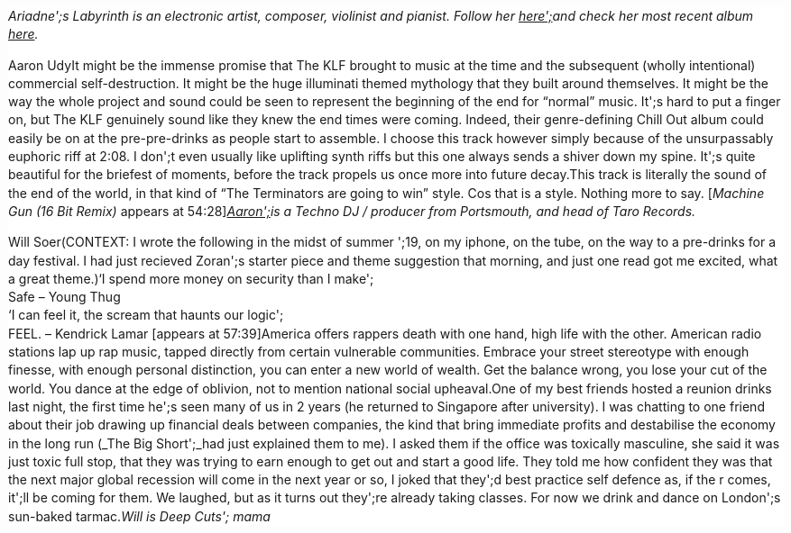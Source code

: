 [](https://www.youtube.com/watch?v=har19Zyejsg)<iframe width='100%' height='300' scrolling='no' frameborder='no' allow='autoplay' src='//www.youtube.com/embed/LAjDM87JBXk?wmode=opaque'></iframe><iframe width='100%' height='300' scrolling='no' frameborder='no' allow='autoplay' src='//www.youtube.com/embed/usbkSZBvxIg?wmode=opaque'></iframe><iframe width='100%' height='300' scrolling='no' frameborder='no' allow='autoplay' src='//www.youtube.com/embed/7EDqTWrbqyU?wmode=opaque'></iframe>_Ariadne';s Labyrinth is an electronic artist, composer, violinist and pianist. Follow her [here';](https://www.facebook.com/ariadneslabyrinth/)and check her most recent album [here](https://touched.bandcamp.com/album/twists-turns?from=embed)._

Aaron Udy<iframe width='100%' height='300' scrolling='no' frameborder='no' allow='autoplay' src='//www.youtube.com/embed/ODM8z2jiYbY?wmode=opaque'></iframe>It might be the immense promise that The KLF brought to music at the time and the subsequent (wholly intentional) commercial self-destruction. It might be the huge illuminati themed mythology that they built around themselves. It might be the way the whole project and sound could be seen to represent the beginning of the end for “normal” music. It';s hard to put a finger on, but The KLF genuinely sound like they knew the end times were coming. Indeed, their genre-defining Chill Out album could easily be on at the pre-pre-drinks as people start to assemble. I choose this track however simply because of the unsurpassably euphoric riff at 2:08. I don';t even usually like uplifting synth riffs but this one always sends a shiver down my spine. It';s quite beautiful for the briefest of moments, before the track propels us once more into future decay.<iframe width='100%' height='300' scrolling='no' frameborder='no' allow='autoplay' src='//www.youtube.com/embed/_Waqn0jBG58?wmode=opaque'></iframe>This track is literally the sound of the end of the world, in that kind of “The Terminators are going to win” style. Cos that is a style. Nothing more to say. \[_Machine Gun (16 Bit Remix)_ appears at 54:28\][_Aaron';_](https://soundcloud.com/aaronudy)_is a Techno DJ / producer from Portsmouth, and head of Taro Records._

Will Soer(CONTEXT: I wrote the following in the midst of summer ';19, on my iphone, on the tube, on the way to a pre-drinks for a day festival. I had just recieved Zoran';s starter piece and theme suggestion that morning, and just one read got me excited, what a great theme.)‘I spend more money on security than I make';  
Safe – Young Thug  
‘I can feel it, the scream that haunts our logic';  
FEEL. – Kendrick Lamar \[appears at 57:39\]America offers rappers death with one hand, high life with the other. American radio stations lap up rap music, tapped directly from certain vulnerable communities. Embrace your street stereotype with enough finesse, with enough personal distinction, you can enter a new world of wealth. Get the balance wrong, you lose your cut of the world. You dance at the edge of oblivion, not to mention national social upheaval.<iframe width='100%' height='300' scrolling='no' frameborder='no' allow='autoplay' src='//www.youtube.com/embed/mOSw2MF8uao?wmode=opaque'></iframe><iframe width='100%' height='300' scrolling='no' frameborder='no' allow='autoplay' src='//www.youtube.com/embed/cQtFTqh1mwM?wmode=opaque'></iframe>One of my best friends hosted a reunion drinks last night, the first time he';s seen many of us in 2 years (he returned to Singapore after university). I was chatting to one friend about their job drawing up financial deals between companies, the kind that bring immediate profits and destabilise the economy in the long run (_The Big Short';_had just explained them to me). I asked them if the office was toxically masculine, she said it was just toxic full stop, that they was trying to earn enough to get out and start a good life. They told me how confident they was that the next major global recession will come in the next year or so, I joked that they';d best practice self defence as, if the r comes, it';ll be coming for them. We laughed, but as it turns out they';re already taking classes. For now we drink and dance on London';s sun-baked tarmac.<iframe width='100%' height='300' scrolling='no' frameborder='no' allow='autoplay' src='//www.youtube.com/embed/Cfd8_p-VUvc?wmode=opaque'></iframe>_Will is Deep Cuts'; mama_
